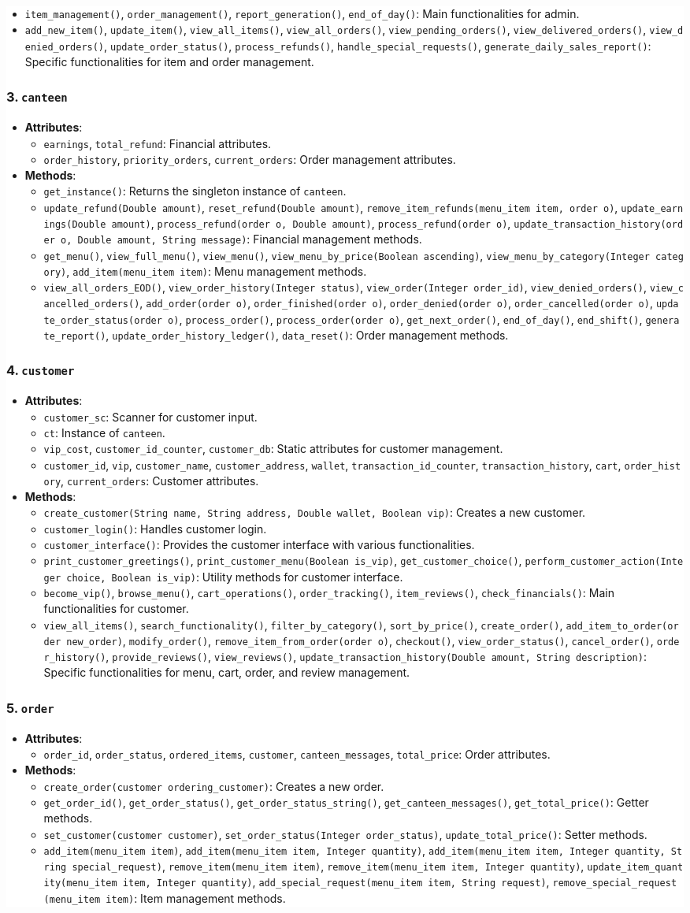   - `item_management()`, `order_management()`, `report_generation()`, `end_of_day()`: Main functionalities for admin.
  - `add_new_item()`, `update_item()`, `view_all_items()`, `view_all_orders()`, `view_pending_orders()`, `view_delivered_orders()`, `view_denied_orders()`, `update_order_status()`, `process_refunds()`, `handle_special_requests()`, `generate_daily_sales_report()`: Specific functionalities for item and order management.

### 3. `canteen`
- **Attributes**:
  - `earnings`, `total_refund`: Financial attributes.
  - `order_history`, `priority_orders`, `current_orders`: Order management attributes.
- **Methods**:
  - `get_instance()`: Returns the singleton instance of `canteen`.
  - `update_refund(Double amount)`, `reset_refund(Double amount)`, `remove_item_refunds(menu_item item, order o)`, `update_earnings(Double amount)`, `process_refund(order o, Double amount)`, `process_refund(order o)`, `update_transaction_history(order o, Double amount, String message)`: Financial management methods.
  - `get_menu()`, `view_full_menu()`, `view_menu()`, `view_menu_by_price(Boolean ascending)`, `view_menu_by_category(Integer category)`, `add_item(menu_item item)`: Menu management methods.
  - `view_all_orders_EOD()`, `view_order_history(Integer status)`, `view_order(Integer order_id)`, `view_denied_orders()`, `view_cancelled_orders()`, `add_order(order o)`, `order_finished(order o)`, `order_denied(order o)`, `order_cancelled(order o)`, `update_order_status(order o)`, `process_order()`, `process_order(order o)`, `get_next_order()`, `end_of_day()`, `end_shift()`, `generate_report()`, `update_order_history_ledger()`, `data_reset()`: Order management methods.

### 4. `customer`
- **Attributes**:
  - `customer_sc`: Scanner for customer input.
  - `ct`: Instance of `canteen`.
  - `vip_cost`, `customer_id_counter`, `customer_db`: Static attributes for customer management.
  - `customer_id`, `vip`, `customer_name`, `customer_address`, `wallet`, `transaction_id_counter`, `transaction_history`, `cart`, `order_history`, `current_orders`: Customer attributes.
- **Methods**:
  - `create_customer(String name, String address, Double wallet, Boolean vip)`: Creates a new customer.
  - `customer_login()`: Handles customer login.
  - `customer_interface()`: Provides the customer interface with various functionalities.
  - `print_customer_greetings()`, `print_customer_menu(Boolean is_vip)`, `get_customer_choice()`, `perform_customer_action(Integer choice, Boolean is_vip)`: Utility methods for customer interface.
  - `become_vip()`, `browse_menu()`, `cart_operations()`, `order_tracking()`, `item_reviews()`, `check_financials()`: Main functionalities for customer.
  - `view_all_items()`, `search_functionality()`, `filter_by_category()`, `sort_by_price()`, `create_order()`, `add_item_to_order(order new_order)`, `modify_order()`, `remove_item_from_order(order o)`, `checkout()`, `view_order_status()`, `cancel_order()`, `order_history()`, `provide_reviews()`, `view_reviews()`, `update_transaction_history(Double amount, String description)`: Specific functionalities for menu, cart, order, and review management.

### 5. `order`
- **Attributes**:
  - `order_id`, `order_status`, `ordered_items`, `customer`, `canteen_messages`, `total_price`: Order attributes.
- **Methods**:
  - `create_order(customer ordering_customer)`: Creates a new order.
  - `get_order_id()`, `get_order_status()`, `get_order_status_string()`, `get_canteen_messages()`, `get_total_price()`: Getter methods.
  - `set_customer(customer customer)`, `set_order_status(Integer order_status)`, `update_total_price()`: Setter methods.
  - `add_item(menu_item item)`, `add_item(menu_item item, Integer quantity)`, `add_item(menu_item item, Integer quantity, String special_request)`, `remove_item(menu_item item)`, `remove_item(menu_item item, Integer quantity)`, `update_item_quantity(menu_item item, Integer quantity)`, `add_special_request(menu_item item, String request)`, `remove_special_request(menu_item item)`: Item management methods.
